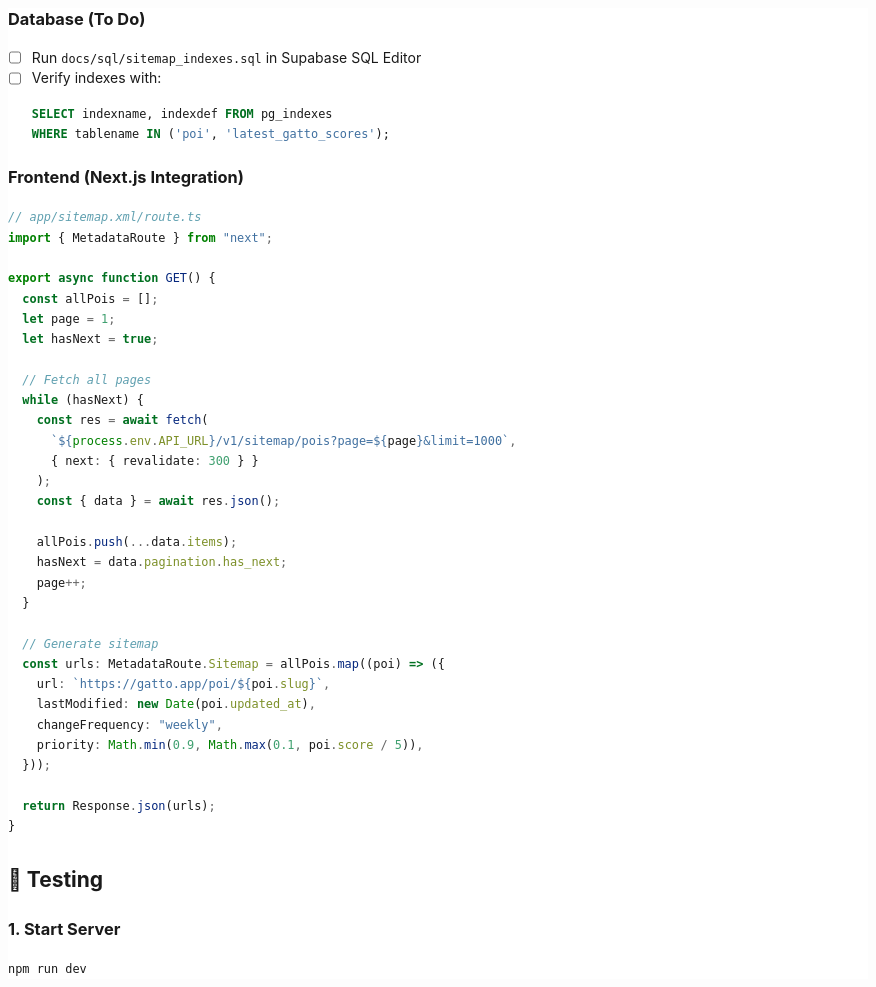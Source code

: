 ### Database (To Do)

- [ ] Run `docs/sql/sitemap_indexes.sql` in Supabase SQL Editor
- [ ] Verify indexes with:
  ```sql
  SELECT indexname, indexdef FROM pg_indexes
  WHERE tablename IN ('poi', 'latest_gatto_scores');
  ```

### Frontend (Next.js Integration)

```typescript
// app/sitemap.xml/route.ts
import { MetadataRoute } from "next";

export async function GET() {
  const allPois = [];
  let page = 1;
  let hasNext = true;

  // Fetch all pages
  while (hasNext) {
    const res = await fetch(
      `${process.env.API_URL}/v1/sitemap/pois?page=${page}&limit=1000`,
      { next: { revalidate: 300 } }
    );
    const { data } = await res.json();

    allPois.push(...data.items);
    hasNext = data.pagination.has_next;
    page++;
  }

  // Generate sitemap
  const urls: MetadataRoute.Sitemap = allPois.map((poi) => ({
    url: `https://gatto.app/poi/${poi.slug}`,
    lastModified: new Date(poi.updated_at),
    changeFrequency: "weekly",
    priority: Math.min(0.9, Math.max(0.1, poi.score / 5)),
  }));

  return Response.json(urls);
}
```

## 🧪 Testing

### 1. Start Server

```bash
npm run dev
```
